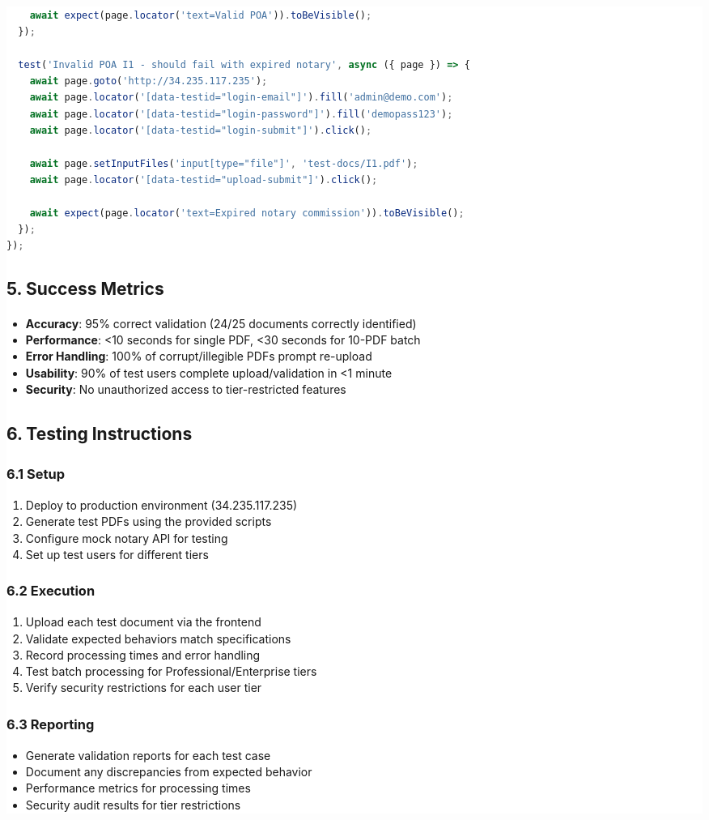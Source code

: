 ```javascript
    await expect(page.locator('text=Valid POA')).toBeVisible();
  });
  
  test('Invalid POA I1 - should fail with expired notary', async ({ page }) => {
    await page.goto('http://34.235.117.235');
    await page.locator('[data-testid="login-email"]').fill('admin@demo.com');
    await page.locator('[data-testid="login-password"]').fill('demopass123');
    await page.locator('[data-testid="login-submit"]').click();
    
    await page.setInputFiles('input[type="file"]', 'test-docs/I1.pdf');
    await page.locator('[data-testid="upload-submit"]').click();
    
    await expect(page.locator('text=Expired notary commission')).toBeVisible();
  });
});
```

## 5. Success Metrics

- **Accuracy**: 95% correct validation (24/25 documents correctly identified)
- **Performance**: <10 seconds for single PDF, <30 seconds for 10-PDF batch
- **Error Handling**: 100% of corrupt/illegible PDFs prompt re-upload
- **Usability**: 90% of test users complete upload/validation in <1 minute
- **Security**: No unauthorized access to tier-restricted features

## 6. Testing Instructions

### 6.1 Setup
1. Deploy to production environment (34.235.117.235)
2. Generate test PDFs using the provided scripts
3. Configure mock notary API for testing
4. Set up test users for different tiers

### 6.2 Execution
1. Upload each test document via the frontend
2. Validate expected behaviors match specifications
3. Record processing times and error handling
4. Test batch processing for Professional/Enterprise tiers
5. Verify security restrictions for each user tier

### 6.3 Reporting
- Generate validation reports for each test case
- Document any discrepancies from expected behavior
- Performance metrics for processing times
- Security audit results for tier restrictions
